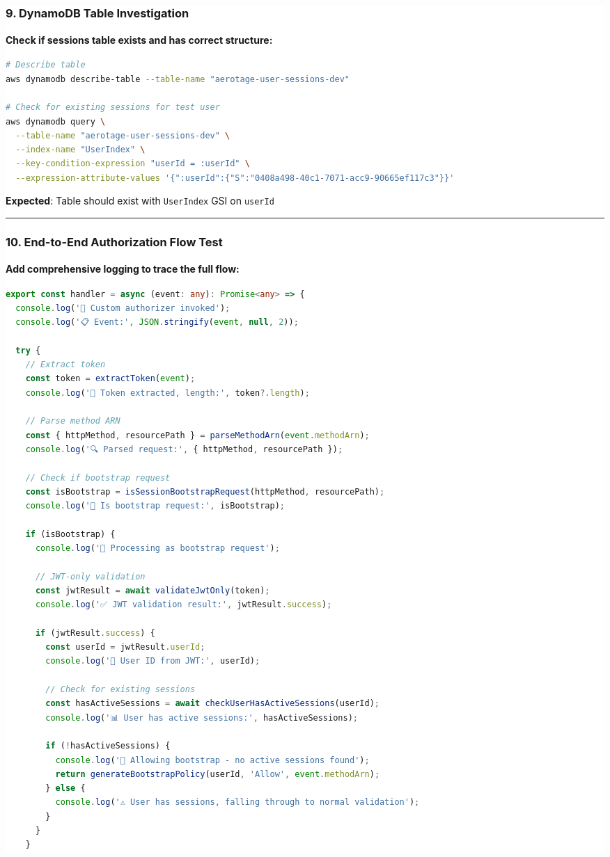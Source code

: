 
### **9. DynamoDB Table Investigation**

**Check if sessions table exists and has correct structure:**

```bash
# Describe table
aws dynamodb describe-table --table-name "aerotage-user-sessions-dev"

# Check for existing sessions for test user
aws dynamodb query \
  --table-name "aerotage-user-sessions-dev" \
  --index-name "UserIndex" \
  --key-condition-expression "userId = :userId" \
  --expression-attribute-values '{":userId":{"S":"0408a498-40c1-7071-acc9-90665ef117c3"}}'
```

**Expected**: Table should exist with `UserIndex` GSI on `userId`

---

### **10. End-to-End Authorization Flow Test**

**Add comprehensive logging to trace the full flow:**

```typescript
export const handler = async (event: any): Promise<any> => {
  console.log('🚀 Custom authorizer invoked');
  console.log('📋 Event:', JSON.stringify(event, null, 2));
  
  try {
    // Extract token
    const token = extractToken(event);
    console.log('🎫 Token extracted, length:', token?.length);
    
    // Parse method ARN
    const { httpMethod, resourcePath } = parseMethodArn(event.methodArn);
    console.log('🔍 Parsed request:', { httpMethod, resourcePath });
    
    // Check if bootstrap request
    const isBootstrap = isSessionBootstrapRequest(httpMethod, resourcePath);
    console.log('🐣 Is bootstrap request:', isBootstrap);
    
    if (isBootstrap) {
      console.log('🎯 Processing as bootstrap request');
      
      // JWT-only validation
      const jwtResult = await validateJwtOnly(token);
      console.log('✅ JWT validation result:', jwtResult.success);
      
      if (jwtResult.success) {
        const userId = jwtResult.userId;
        console.log('👤 User ID from JWT:', userId);
        
        // Check for existing sessions
        const hasActiveSessions = await checkUserHasActiveSessions(userId);
        console.log('📊 User has active sessions:', hasActiveSessions);
        
        if (!hasActiveSessions) {
          console.log('🎉 Allowing bootstrap - no active sessions found');
          return generateBootstrapPolicy(userId, 'Allow', event.methodArn);
        } else {
          console.log('⚠️ User has sessions, falling through to normal validation');
        }
      }
    }
```